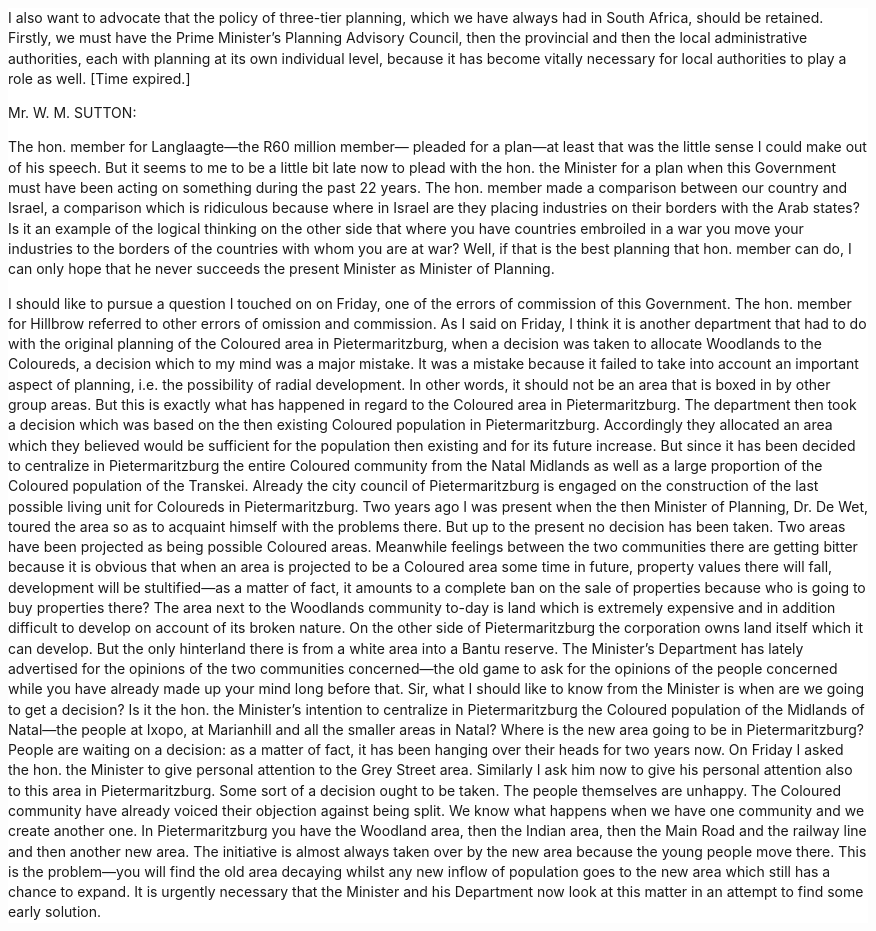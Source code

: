 <p>I also want to advocate that the policy of three-tier planning, which we have always had in South Africa, should be retained. Firstly, we must have the Prime Minister&#x2019;s Planning Advisory Council, then the provincial and then the local administrative authorities, each with planning at its own individual level, because it has become vitally necessary for local authorities to play a role as well. [Time expired.]</p>

</speech>

<speech by="#sutton">

<from>Mr. <person refersTo="hansard_za">W. M. SUTTON</person>:</from>

<p>The hon. member for Langlaagte&#x2014;the R60 million member&#x2014; pleaded for a plan&#x2014;at least that was the little sense I could make out of his speech. But it seems to me to be a little bit late now to plead with the hon. the Minister for a plan when this Government must have been acting on something during the past 22 years. The hon. member made a comparison between our country and Israel, a comparison which is ridiculous because where in Israel are they placing industries on their borders with the Arab states&#x003F; Is it an example of the logical thinking on the other side that where you have countries embroiled in a war you move your industries to the borders of the countries with whom you are at war&#x003F; Well, if that is the best planning that hon. member can do, I can only hope that he never succeeds the present Minister as Minister of Planning.</p>

<p>I should like to pursue a question I touched on on Friday, one of the errors of commission of this Government. The hon. member for Hillbrow referred to other errors of omission and commission. As I said on Friday, I think it is another department that had to do with the original planning of the Coloured area in Pietermaritzburg, when a decision was taken to allocate Woodlands to the Coloureds, a decision which to my mind was a major mistake. It was a mistake because it failed to take into account an important aspect of planning, i.e. the possibility of radial development. In other words, it should not be an area that is <span class="col_5147-5148" refersTo="page_1131"/>boxed in by other group areas. But this is exactly what has happened in regard to the Coloured area in Pietermaritzburg. The department then took a decision which was based on the then existing Coloured population in Pietermaritzburg. Accordingly they allocated an area which they believed would be sufficient for the population then existing and for its future increase. But since it has been decided to centralize in Pietermaritzburg the entire Coloured community from the Natal Midlands as well as a large proportion of the Coloured population of the Transkei. Already the city council of Pietermaritzburg is engaged on the construction of the last possible living unit for Coloureds in Pietermaritzburg. Two years ago I was present when the then Minister of Planning, Dr. De Wet, toured the area so as to acquaint himself with the problems there. But up to the present no decision has been taken. Two areas have been projected as being possible Coloured areas. Meanwhile feelings between the two communities there are getting bitter because it is obvious that when an area is projected to be a Coloured area some time in future, property values there will fall, development will be stultified&#x2014;as a matter of fact, it amounts to a complete ban on the sale of properties because who is going to buy properties there&#x003F; The area next to the Woodlands community to-day is land which is extremely expensive and in addition difficult to develop on account of its broken nature. On the other side of Pietermaritzburg the corporation owns land itself which it can develop. But the only hinterland there is from a white area into a Bantu reserve. The Minister&#x2019;s Department has lately advertised for the opinions of the two communities concerned&#x2014;the old game to ask for the opinions of the people concerned while you have already made up your mind long before that. Sir, what I should like to know from the Minister is when are we going to get a decision&#x003F; Is it the hon. the Minister&#x2019;s intention to centralize in Pietermaritzburg the Coloured population of the Midlands of Natal&#x2014;the people at Ixopo, at Marianhill and all the smaller areas in Natal&#x003F; Where is the new area going to be in Pietermaritzburg&#x003F; People are waiting on a decision: as a matter of fact, it has been hanging over their heads for two years now. On Friday I asked the hon. the Minister to give personal attention to the Grey Street area. Similarly I ask him now to give his personal attention also to this area in Pietermaritzburg. Some sort of a decision ought to be taken. The people themselves are unhappy. The Coloured community have already voiced their objection against being split. We know what happens when we have one community and we create another one. In Pietermaritzburg you have the Woodland area, then the Indian area, then the Main Road and the railway line and then another new area. The initiative is almost always taken over by the new area because the young people move there. This is the problem&#x2014;you will find the old area decaying whilst any new inflow of population goes to the new area which still has a chance to expand. It is urgently necessary that the Minister and his Department now look at this matter in an attempt to find some early solution.</p>

